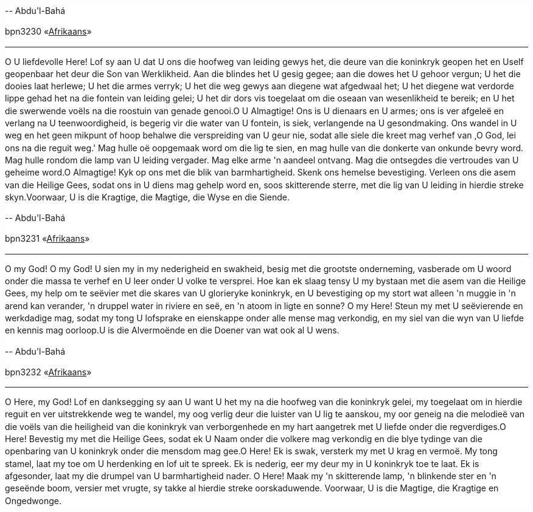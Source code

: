 -- Abdu'l-Bahá

bpn3230 «[Afrikaans](../af/prayers/#bpn3230)» 

----


<a id="bpn3231"></a> 
O U liefdevolle Here! Lof sy aan U dat U ons die hoofweg van leiding gewys het, die deure van die koninkryk geopen het en Uself geopenbaar het deur die Son van Werklikheid. Aan die blindes het U gesig gegee; aan die dowes het U gehoor vergun; U het die dooies laat herlewe; U het die armes verryk; U het die weg gewys aan diegene wat afgedwaal het; U het diegene wat verdorde lippe gehad het na die fontein van leiding gelei; U het dir dors vis toegelaat om die oseaan van wesenlikheid te bereik; en U het die swerwende voëls na die roostuin van genade genooi.O U Almagtige! Ons is U dienaars en U armes; ons is ver afgeleë en verlang na U teenwoordigheid, is begerig vir die water van U fontein, is siek, verlangende na U gesondmaking. Ons wandel in U weg en het geen mikpunt of hoop behalwe die verspreiding van U geur nie, sodat alle siele die kreet mag verhef van ,O God, lei ons na die reguit weg.&#39; Mag hulle oë oopgemaak word om die lig te sien, en mag hulle van die donkerte van onkunde bevry word. Mag hulle rondom die lamp van U leiding vergader. Mag elke arme &#39;n aandeel ontvang. Mag die ontsegdes die vertroudes van U geheime word.O Almagtige! Kyk op ons met die blik van barmhartigheid. Skenk ons hemelse bevestiging. Verleen ons die asem van die Heilige Gees, sodat ons in U diens mag gehelp word en, soos skitterende sterre, met die lig van U leiding in hierdie streke skyn.Voorwaar, U is die Kragtige, die Magtige, die Wyse en die Siende.

-- Abdu'l-Bahá

bpn3231 «[Afrikaans](../af/prayers/#bpn3231)» 

----


<a id="bpn3232"></a> 
O my God! O my God! U sien my in my nederigheid en swakheid, besig met die grootste onderneming, vasberade om U woord onder die massa te verhef en U leer onder U volke te versprei. Hoe kan ek slaag tensy U my bystaan met die asem van die Heilige Gees, my help om te seëvier met die skares van U glorieryke koninkryk, en U bevestiging op my stort wat alleen &#39;n muggie in &#39;n arend kan verander, &#39;n druppel water in riviere en seë, en &#39;n atoom in ligte en sonne? O my Here! Steun my met U seëvierende en werkdadige mag, sodat my tong U lofsprake en eienskappe onder alle mense mag verkondig, en my siel van die wyn van U liefde en kennis mag oorloop.U is die Alvermoënde en die Doener van wat ook al U wens.

-- Abdu'l-Bahá

bpn3232 «[Afrikaans](../af/prayers/#bpn3232)» 

----


<a id="bpn3233"></a> 
O Here, my God! Lof en danksegging sy aan U want U het my na die hoofweg van die koninkryk gelei, my toegelaat om in hierdie reguit en ver uitstrekkende weg te wandel, my oog verlig deur die luister van U lig te aanskou, my oor geneig na die melodieë van die voëls van die heiligheid van die koninkryk van verborgenhede en my hart aangetrek met U liefde onder die regverdiges.O Here! Bevestig my met die Heilige Gees, sodat ek U Naam onder die volkere mag verkondig en die blye tydinge van die openbaring van U koninkryk onder die mensdom mag gee.O Here! Ek is swak, versterk my met U krag en vermoë. My tong stamel, laat my toe om U herdenking en lof uit te spreek. Ek is nederig, eer my deur my in U koninkryk toe te laat. Ek is afgesonder, laat my die drumpel van U barmhartigheid nader. O Here! Maak my &#39;n skitterende lamp, &#39;n blinkende ster en &#39;n geseënde boom, versier met vrugte, sy takke al hierdie streke oorskaduwende. Voorwaar, U is die Magtige, die Kragtige en Ongedwonge.
